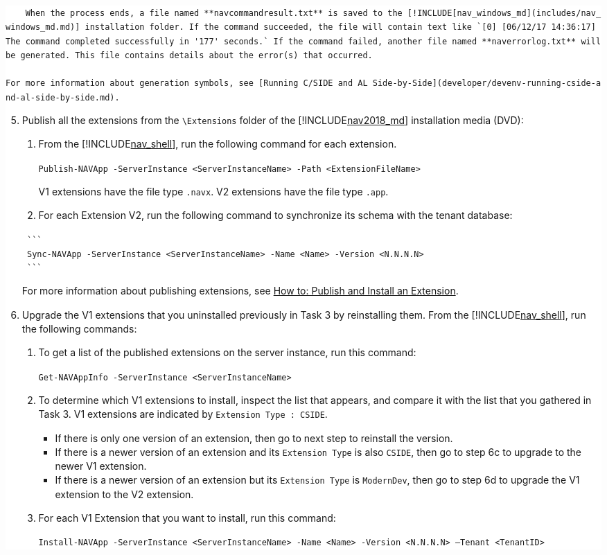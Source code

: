         When the process ends, a file named **navcommandresult.txt** is saved to the [!INCLUDE[nav_windows_md](includes/nav_windows_md.md)] installation folder. If the command succeeded, the file will contain text like `[0] [06/12/17 14:36:17] The command completed successfully in '177' seconds.` If the command failed, another file named **naverrorlog.txt** will be generated. This file contains details about the error(s) that occurred. 
            
    For more information about generation symbols, see [Running C/SIDE and AL Side-by-Side](developer/devenv-running-cside-and-al-side-by-side.md).

5. Publish all the extensions from the `\Extensions` folder of the [!INCLUDE[nav2018_md](includes/nav2018_md.md)] installation media (DVD):

    1. From the [!INCLUDE[nav_shell](includes/nav_shell_md.md)], run the following command for each extension.

        ```
        Publish-NAVApp -ServerInstance <ServerInstanceName> -Path <ExtensionFileName> 
        ```
    
        V1 extensions have the file type `.navx`. V2 extensions have the file type `.app`. 

    2.  For each Extension V2, run the following command to synchronize its schema with the tenant database:
    <!-- I got message that application and tenant database were not synched, so I had to sync to go futher-->

        ```    
        Sync-NAVApp -ServerInstance <ServerInstanceName> -Name <Name> -Version <N.N.N.N>
        ```

    For more information about publishing extensions, see [How to: Publish and Install an Extension](developer/devenv-how-publish-and-install-an-extension-v2.md).

6.  Upgrade the V1 extensions that you uninstalled previously in Task 3 by reinstalling them. From the [!INCLUDE[nav_shell](includes/nav_shell_md.md)], run the following commands: 

    1. To get a list of the published extensions on the server instance, run this command:
    
        ```
        Get-NAVAppInfo -ServerInstance <ServerInstanceName>
        ```

    2. To determine which V1 extensions to install, inspect the list that appears, and compare it with the list that you gathered in Task 3. V1 extensions are indicated by `Extension Type : CSIDE`.
    
        -   If there is only one version of an extension, then go to next step to reinstall the version. 
        -   If there is a newer version of an extension and its `Extension Type` is also `CSIDE`, then go to step 6c to upgrade to the newer V1 extension. 
        -   If there is a newer version of an extension but its `Extension Type` is `ModernDev`, then go to step 6d to upgrade the V1 extension to the V2 extension. 

    3. For each V1 Extension that you want to install, run this command:
    
        ```  
        Install-NAVApp -ServerInstance <ServerInstanceName> -Name <Name> -Version <N.N.N.N> –Tenant <TenantID>
        ```
    